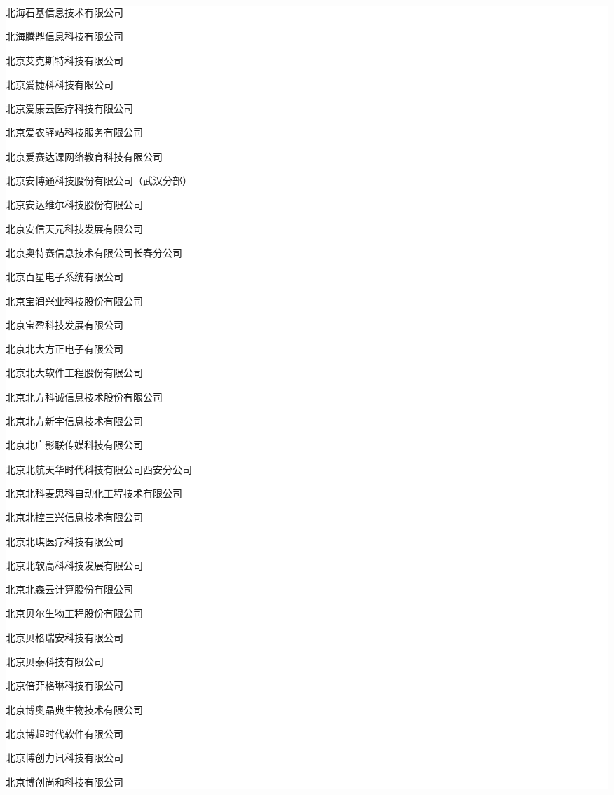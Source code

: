 北海石基信息技术有限公司

北海腾鼎信息科技有限公司

北京艾克斯特科技有限公司

北京爱捷科科技有限公司

北京爱康云医疗科技有限公司

北京爱农驿站科技服务有限公司

北京爱赛达课网络教育科技有限公司

北京安博通科技股份有限公司（武汉分部）

北京安达维尔科技股份有限公司

北京安信天元科技发展有限公司

北京奥特赛信息技术有限公司长春分公司

北京百星电子系统有限公司

北京宝润兴业科技股份有限公司

北京宝盈科技发展有限公司

北京北大方正电子有限公司

北京北大软件工程股份有限公司

北京北方科诚信息技术股份有限公司

北京北方新宇信息技术有限公司

北京北广影联传媒科技有限公司

北京北航天华时代科技有限公司西安分公司

北京北科麦思科自动化工程技术有限公司

北京北控三兴信息技术有限公司

北京北琪医疗科技有限公司

北京北软高科科技发展有限公司

北京北森云计算股份有限公司

北京贝尔生物工程股份有限公司

北京贝格瑞安科技有限公司

北京贝泰科技有限公司

北京倍菲格琳科技有限公司

北京博奥晶典生物技术有限公司

北京博超时代软件有限公司

北京博创力讯科技有限公司

北京博创尚和科技有限公司
